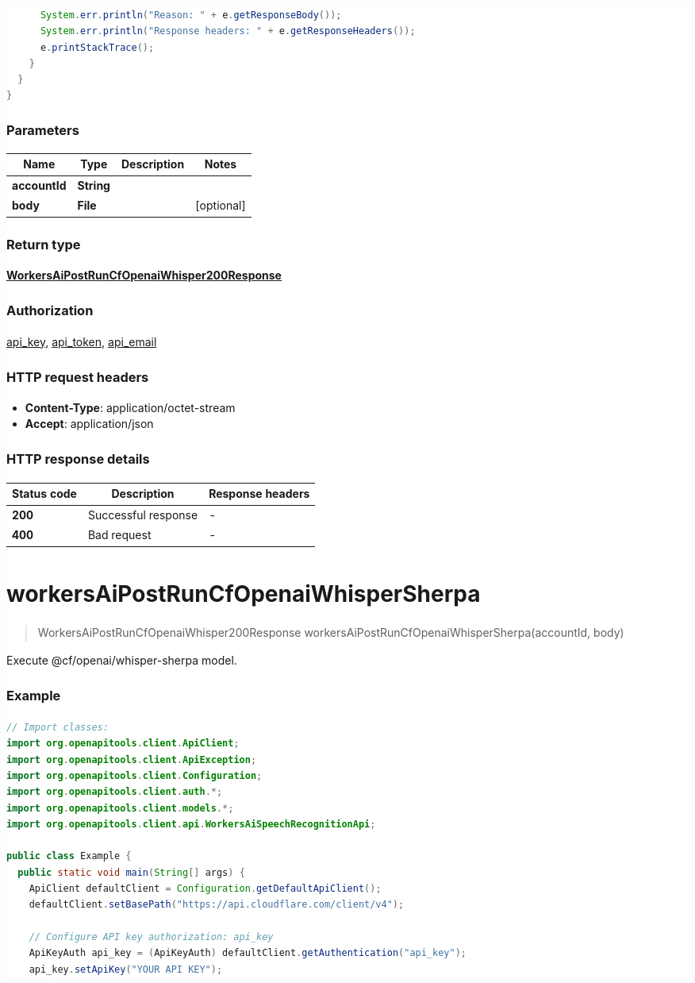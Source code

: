 ```java
      System.err.println("Reason: " + e.getResponseBody());
      System.err.println("Response headers: " + e.getResponseHeaders());
      e.printStackTrace();
    }
  }
}
```

### Parameters

| Name | Type | Description  | Notes |
|------------- | ------------- | ------------- | -------------|
| **accountId** | **String**|  | |
| **body** | **File**|  | [optional] |

### Return type

[**WorkersAiPostRunCfOpenaiWhisper200Response**](WorkersAiPostRunCfOpenaiWhisper200Response.md)

### Authorization

[api_key](../README.md#api_key), [api_token](../README.md#api_token), [api_email](../README.md#api_email)

### HTTP request headers

 - **Content-Type**: application/octet-stream
 - **Accept**: application/json

### HTTP response details
| Status code | Description | Response headers |
|-------------|-------------|------------------|
| **200** | Successful response |  -  |
| **400** | Bad request |  -  |

<a id="workersAiPostRunCfOpenaiWhisperSherpa"></a>
# **workersAiPostRunCfOpenaiWhisperSherpa**
> WorkersAiPostRunCfOpenaiWhisper200Response workersAiPostRunCfOpenaiWhisperSherpa(accountId, body)

Execute @cf/openai/whisper-sherpa model.

### Example
```java
// Import classes:
import org.openapitools.client.ApiClient;
import org.openapitools.client.ApiException;
import org.openapitools.client.Configuration;
import org.openapitools.client.auth.*;
import org.openapitools.client.models.*;
import org.openapitools.client.api.WorkersAiSpeechRecognitionApi;

public class Example {
  public static void main(String[] args) {
    ApiClient defaultClient = Configuration.getDefaultApiClient();
    defaultClient.setBasePath("https://api.cloudflare.com/client/v4");
    
    // Configure API key authorization: api_key
    ApiKeyAuth api_key = (ApiKeyAuth) defaultClient.getAuthentication("api_key");
    api_key.setApiKey("YOUR API KEY");
```